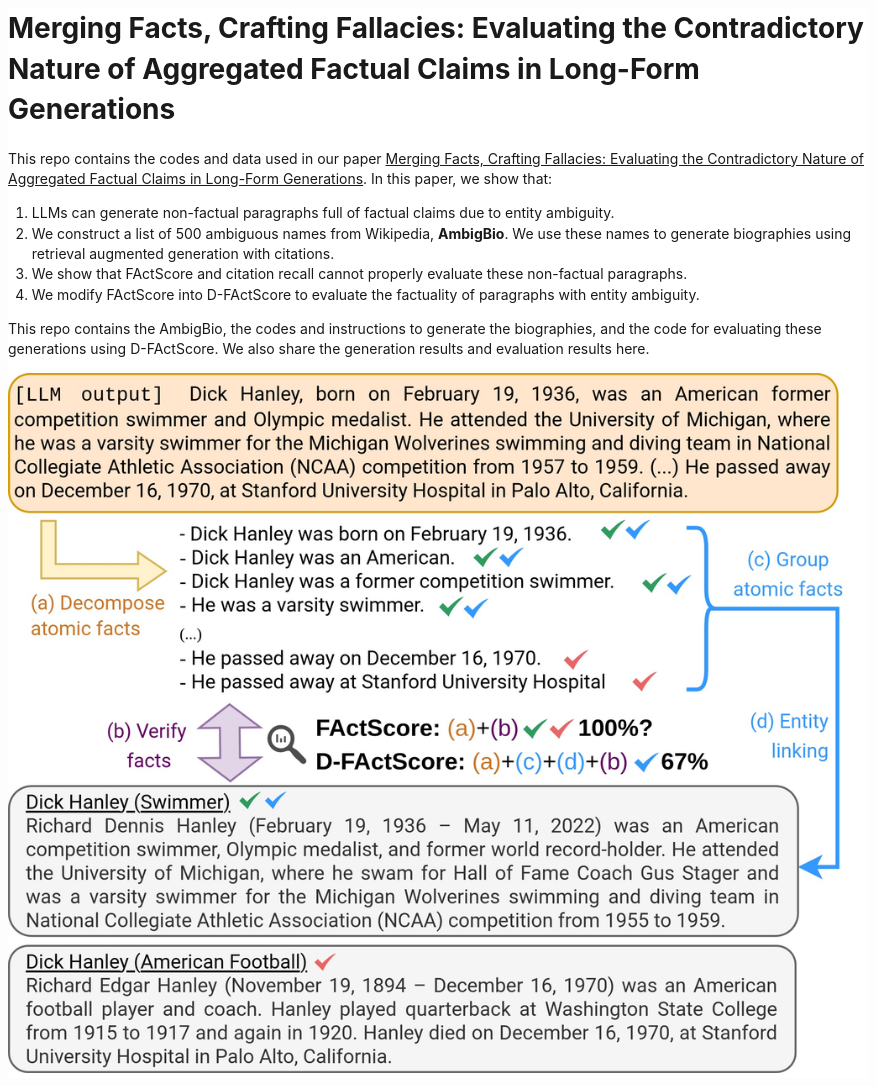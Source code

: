 # Merging Facts, Crafting Fallacies: Evaluating the Contradictory Nature of Aggregated Factual Claims in Long-Form Generations
This repo contains the codes and data used in our paper [Merging Facts, Crafting Fallacies: Evaluating the Contradictory Nature of Aggregated Factual Claims in Long-Form Generations](https://arxiv.org/abs/2402.05629).
In this paper, we show that:
1. LLMs can generate non-factual paragraphs full of factual claims due to entity ambiguity.
2. We construct a list of 500 ambiguous names from Wikipedia, **AmbigBio**. We use these names to generate biographies using retrieval augmented generation with citations.
3. We show that FActScore and citation recall cannot properly evaluate these non-factual paragraphs.
4. We modify FActScore into D-FActScore to evaluate the factuality of paragraphs with entity ambiguity.

This repo contains the AmbigBio, the codes and instructions to generate the biographies, and the code for evaluating these generations using D-FActScore.
We also share the generation results and evaluation results here.

<img src="./illustration.jpg" alt="D-FActScore" width="100%">
